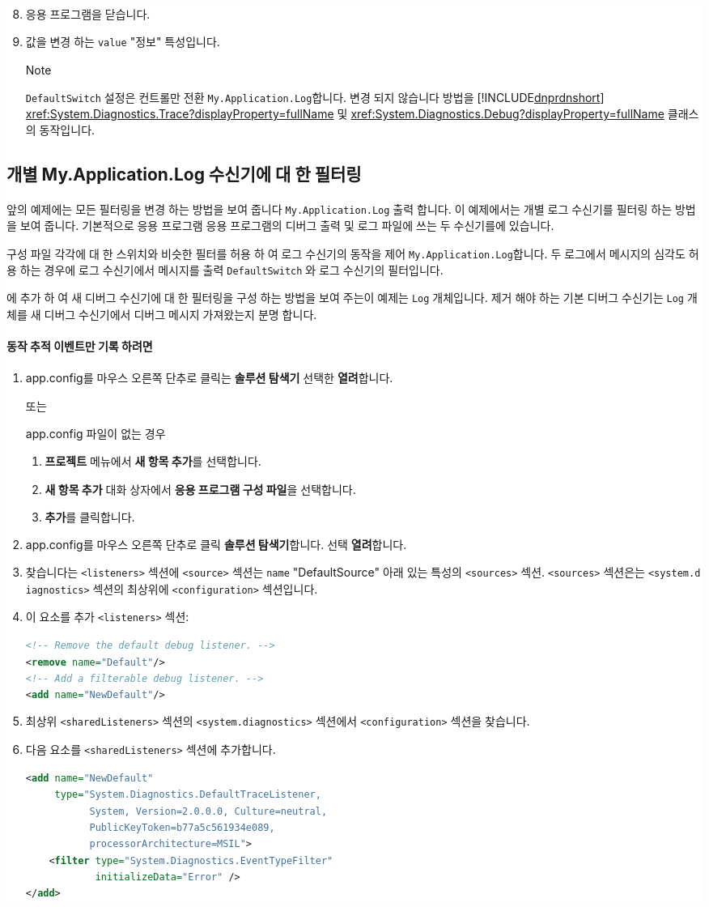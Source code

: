 8.  응용 프로그램을 닫습니다.  
  
9. 값을 변경 하는 `value` "정보" 특성입니다.  
  
    > [!NOTE]
    >   `DefaultSwitch` 설정은 컨트롤만 전환 `My.Application.Log`합니다. 변경 되지 않습니다 방법을 [!INCLUDE[dnprdnshort](../../../../csharp/getting-started/includes/dnprdnshort_md.md)] <xref:System.Diagnostics.Trace?displayProperty=fullName> 및 <xref:System.Diagnostics.Debug?displayProperty=fullName> 클래스의 동작입니다.  
  
## <a name="individual-filtering-for-myapplicationlog-listeners"></a>개별 My.Application.Log 수신기에 대 한 필터링  
 앞의 예제에는 모든 필터링을 변경 하는 방법을 보여 줍니다 `My.Application.Log` 출력 합니다. 이 예제에서는 개별 로그 수신기를 필터링 하는 방법을 보여 줍니다. 기본적으로 응용 프로그램 응용 프로그램의 디버그 출력 및 로그 파일에 쓰는 두 수신기를에 있습니다.  
  
 구성 파일 각각에 대 한 스위치와 비슷한 필터를 허용 하 여 로그 수신기의 동작을 제어 `My.Application.Log`합니다. 두 로그에서 메시지의 심각도 허용 하는 경우에 로그 수신기에서 메시지를 출력 `DefaultSwitch` 와 로그 수신기의 필터입니다.  
  
 에 추가 하 여 새 디버그 수신기에 대 한 필터링을 구성 하는 방법을 보여 주는이 예제는 `Log` 개체입니다. 제거 해야 하는 기본 디버그 수신기는 `Log` 개체를 새 디버그 수신기에서 디버그 메시지 가져왔는지 분명 합니다.  
  
#### <a name="to-log-only-activity-tracing-events"></a>동작 추적 이벤트만 기록 하려면  
  
1.  app.config를 마우스 오른쪽 단추로 클릭는 **솔루션 탐색기** 선택한 **열려**합니다.  
  
     또는  
  
     app.config 파일이 없는 경우  
  
    1.  **프로젝트** 메뉴에서 **새 항목 추가**를 선택합니다.  
  
    2.  **새 항목 추가** 대화 상자에서 **응용 프로그램 구성 파일**을 선택합니다.  
  
    3.  **추가**를 클릭합니다.  
  
2.  app.config를 마우스 오른쪽 단추로 클릭 **솔루션 탐색기**합니다. 선택 **열려**합니다.  
  
3.  찾습니다는 `<listeners>` 섹션에 `<source>` 섹션는 `name` "DefaultSource" 아래 있는 특성의 `<sources>` 섹션.  `<sources>` 섹션은는 `<system.diagnostics>` 섹션의 최상위에 `<configuration>` 섹션입니다.  
  
4.  이 요소를 추가 `<listeners>` 섹션:  
  
    ```xml  
    <!-- Remove the default debug listener. -->  
    <remove name="Default"/>  
    <!-- Add a filterable debug listener. -->  
    <add name="NewDefault"/>  
    ```  
  
5.  최상위 `<sharedListeners>` 섹션의 `<system.diagnostics>` 섹션에서 `<configuration>` 섹션을 찾습니다.  
  
6.  다음 요소를 `<sharedListeners>` 섹션에 추가합니다.  
  
    ```xml  
    <add name="NewDefault"   
         type="System.Diagnostics.DefaultTraceListener,   
               System, Version=2.0.0.0, Culture=neutral,   
               PublicKeyToken=b77a5c561934e089,   
               processorArchitecture=MSIL">  
        <filter type="System.Diagnostics.EventTypeFilter"   
                initializeData="Error" />  
    </add>  
    ```  
  